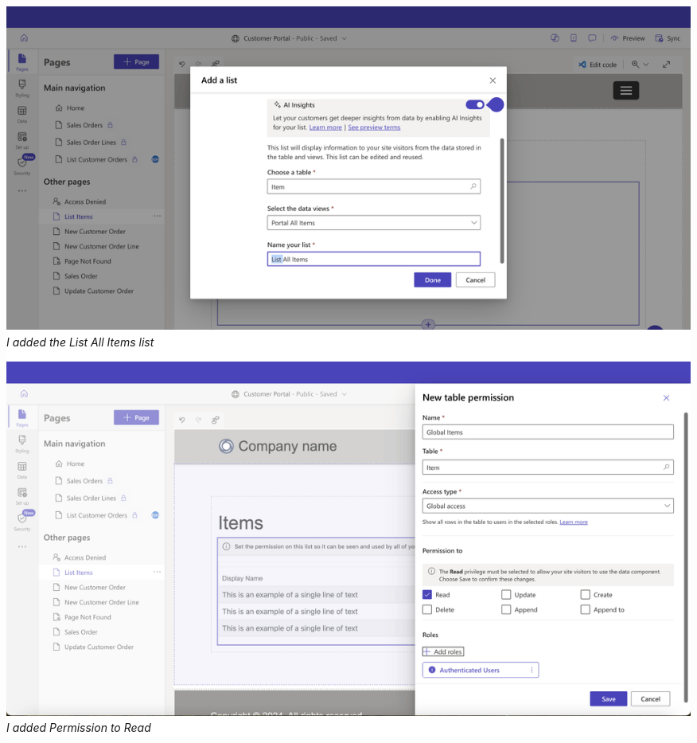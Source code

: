 ![](/assets/images/page200/screenshot-2024-11-20-at-5.35.54pm-2136x1011.png)
*I added the List All Items list*

![](/assets/images/page200/screenshot-2024-11-20-at-5.36.53pm-2136x1107.png)
*I added Permission to Read*
